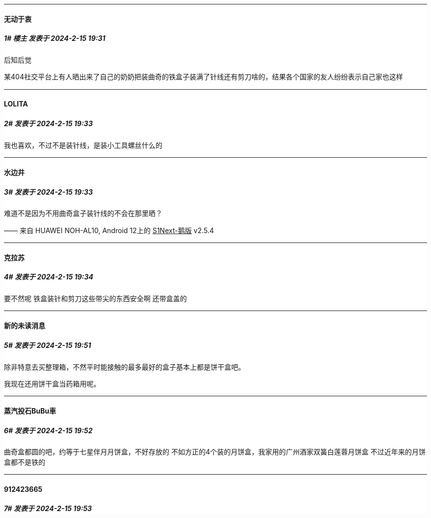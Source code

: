 
*****

####  无动于衷  
##### 1#       楼主       发表于 2024-2-15 19:31

后知后觉

某404社交平台上有人晒出来了自己的奶奶把装曲奇的铁盒子装满了针线还有剪刀啥的，结果各个国家的友人纷纷表示自己家也这样

*****

####  LOLITA  
##### 2#       发表于 2024-2-15 19:33

我也喜欢，不过不是装针线，是装小工具螺丝什么的

*****

####  水边井  
##### 3#       发表于 2024-2-15 19:33

难道不是因为不用曲奇盒子装针线的不会在那里晒？

—— 来自 HUAWEI NOH-AL10, Android 12上的 [S1Next-鹅版](https://github.com/ykrank/S1-Next/releases) v2.5.4

*****

####  克拉苏  
##### 4#       发表于 2024-2-15 19:34

要不然呢 铁盒装针和剪刀这些带尖的东西安全啊 还带盒盖的

*****

####  新的未读消息  
##### 5#       发表于 2024-2-15 19:51

除非特意去买整理箱，不然平时能接触的最多最好的盒子基本上都是饼干盒吧。

我现在还用饼干盒当药箱用呢。

*****

####  蒸汽投石BuBu車  
##### 6#       发表于 2024-2-15 19:52

曲奇盒都圆的吧，约等于七星伴月月饼盒，不好存放的
不如方正的4个装的月饼盒，我家用的广州酒家双簧白莲蓉月饼盒
不过近年来的月饼盒都不是铁的

*****

####  912423665  
##### 7#       发表于 2024-2-15 19:53
